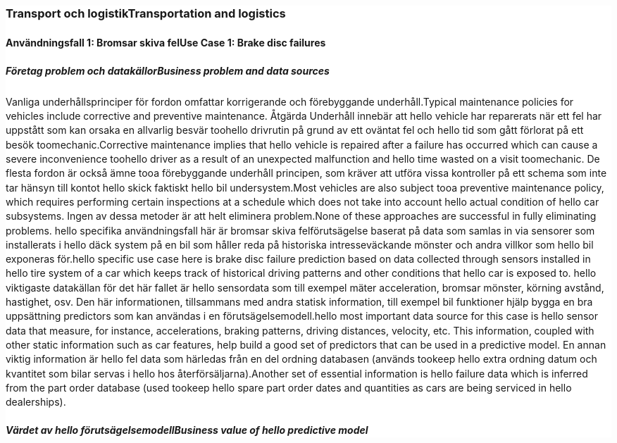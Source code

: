 ### <a name="transportation-and-logistics"></a><span data-ttu-id="b076b-258">Transport och logistik</span><span class="sxs-lookup"><span data-stu-id="b076b-258">Transportation and logistics</span></span>
#### <a name="use-case-1-brake-disc-failures"></a><span data-ttu-id="b076b-259">Användningsfall 1: Bromsar skiva fel</span><span class="sxs-lookup"><span data-stu-id="b076b-259">Use Case 1: Brake disc failures</span></span>
##### <a name="business-problem-and-data-sources"></a><span data-ttu-id="b076b-260">*Företag problem och datakällor*</span><span class="sxs-lookup"><span data-stu-id="b076b-260">*Business problem and data sources*</span></span>
<span data-ttu-id="b076b-261">Vanliga underhållsprinciper för fordon omfattar korrigerande och förebyggande underhåll.</span><span class="sxs-lookup"><span data-stu-id="b076b-261">Typical maintenance policies for vehicles include corrective and preventive maintenance.</span></span> <span data-ttu-id="b076b-262">Åtgärda Underhåll innebär att hello vehicle har reparerats när ett fel har uppstått som kan orsaka en allvarlig besvär toohello drivrutin på grund av ett oväntat fel och hello tid som gått förlorat på ett besök toomechanic.</span><span class="sxs-lookup"><span data-stu-id="b076b-262">Corrective maintenance implies that hello vehicle is repaired after a failure has occurred which can cause a severe inconvenience toohello driver as a result of an unexpected malfunction and hello time wasted on a visit toomechanic.</span></span> <span data-ttu-id="b076b-263">De flesta fordon är också ämne tooa förebyggande underhåll principen, som kräver att utföra vissa kontroller på ett schema som inte tar hänsyn till kontot hello skick faktiskt hello bil undersystem.</span><span class="sxs-lookup"><span data-stu-id="b076b-263">Most vehicles are also subject tooa preventive maintenance policy, which requires performing certain inspections at a schedule which does not take into account hello actual condition of hello car subsystems.</span></span> <span data-ttu-id="b076b-264">Ingen av dessa metoder är att helt eliminera problem.</span><span class="sxs-lookup"><span data-stu-id="b076b-264">None of these approaches are successful in fully eliminating problems.</span></span> <span data-ttu-id="b076b-265">hello specifika användningsfall här är bromsar skiva felförutsägelse baserat på data som samlas in via sensorer som installerats i hello däck system på en bil som håller reda på historiska intresseväckande mönster och andra villkor som hello bil exponeras för.</span><span class="sxs-lookup"><span data-stu-id="b076b-265">hello specific use case here is brake disc failure prediction based on data collected through sensors installed in hello tire system of a car which keeps track of historical driving patterns and other conditions that hello car is exposed to.</span></span> <span data-ttu-id="b076b-266">hello viktigaste datakällan för det här fallet är hello sensordata som till exempel mäter acceleration, bromsar mönster, körning avstånd, hastighet, osv. Den här informationen, tillsammans med andra statisk information, till exempel bil funktioner hjälp bygga en bra uppsättning predictors som kan användas i en förutsägelsemodell.</span><span class="sxs-lookup"><span data-stu-id="b076b-266">hello most important data source for this case is hello sensor data that measure, for instance, accelerations, braking patterns, driving distances, velocity, etc. This information, coupled with other static information such as car features, help build a good set of predictors that can be used in a predictive model.</span></span> <span data-ttu-id="b076b-267">En annan viktig information är hello fel data som härledas från en del ordning databasen (används tookeep hello extra ordning datum och kvantitet som bilar servas i hello hos återförsäljarna).</span><span class="sxs-lookup"><span data-stu-id="b076b-267">Another set of essential information is hello failure data which is inferred from the part order database (used tookeep hello spare part order dates and quantities as cars are being serviced in hello dealerships).</span></span>

##### <a name="business-value-of-hello-predictive-model"></a><span data-ttu-id="b076b-268">*Värdet av hello förutsägelsemodell*</span><span class="sxs-lookup"><span data-stu-id="b076b-268">*Business value of hello predictive model*</span></span>